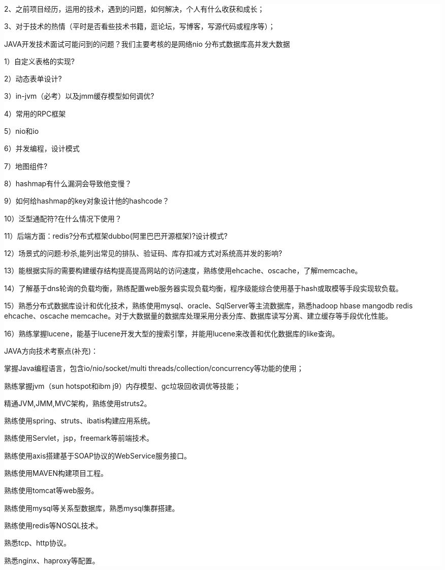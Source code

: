 2、之前项目经历，运用的技术，遇到的问题，如何解决，个人有什么收获和成长；

3、对于技术的热情（平时是否看些技术书籍，逛论坛，写博客，写源代码或程序等）；

JAVA开发技术面试可能问到的问题？我们主要考核的是网络nio 分布式数据库高并发大数据

1）自定义表格的实现?

2）动态表单设计?

3）in-jvm（必考）以及jmm缓存模型如何调优?

4）常用的RPC框架

5）nio和io

6）并发编程，设计模式

7）地图组件?

8）hashmap有什么漏洞会导致他变慢？

9）如何给hashmap的key对象设计他的hashcode？

10）泛型通配符?在什么情况下使用？

11）后端方面：redis?分布式框架dubbo(阿里巴巴开源框架)?设计模式?

12）场景式的问题:秒杀,能列出常见的排队、验证码、库存扣减方式对系统高并发的影响?

13）能根据实际的需要构建缓存结构提高提高网站的访问速度，熟练使用ehcache、oscache，了解memcache。

14）了解基于dns轮询的负载均衡，熟练配置web服务器实现负载均衡，程序级能综合使用基于hash或取模等手段实现软负载。

15）熟悉分布式数据库设计和优化技术，熟练使用mysql、oracle、SqlServer等主流数据库，熟悉hadoop hbase mangodb redis ehcache、oscache memcache。对于大数据量的数据库处理采用分表分库、数据库读写分离、建立缓存等手段优化性能。

16）熟练掌握lucene，能基于lucene开发大型的搜索引擎，并能用lucene来改善和优化数据库的like查询。

JAVA方向技术考察点(补充)：

掌握Java编程语言，包含io/nio/socket/multi threads/collection/concurrency等功能的使用；

熟练掌握jvm（sun hotspot和ibm j9）内存模型、gc垃圾回收调优等技能；

精通JVM,JMM,MVC架构，熟练使用struts2。

熟练使用spring、struts、ibatis构建应用系统。

熟练使用Servlet，jsp，freemark等前端技术。

熟练使用axis搭建基于SOAP协议的WebService服务接口。

熟练使用MAVEN构建项目工程。

熟练使用tomcat等web服务。

熟练使用mysql等关系型数据库，熟悉mysql集群搭建。

熟练使用redis等NOSQL技术。

熟悉tcp、http协议。

熟悉nginx、haproxy等配置。
